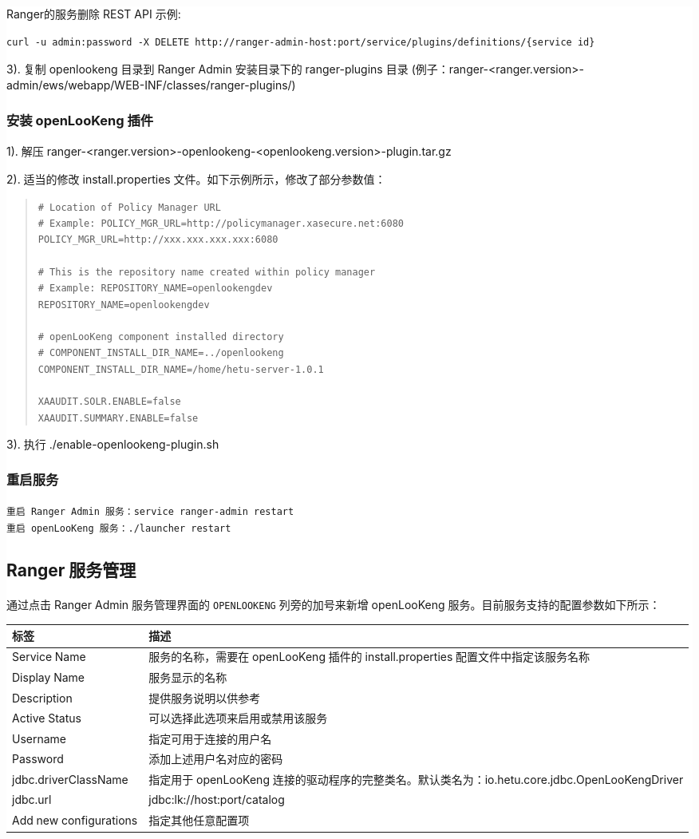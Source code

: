 Ranger的服务删除 REST API 示例:

```
curl -u admin:password -X DELETE http://ranger-admin-host:port/service/plugins/definitions/{service id}
```

3). 复制 openlookeng 目录到 Ranger Admin 安装目录下的 ranger-plugins 目录 (例子：ranger-&lt;ranger.version&gt;-admin/ews/webapp/WEB-INF/classes/ranger-plugins/)

### 安装 openLooKeng 插件

1). 解压 ranger-&lt;ranger.version&gt;-openlookeng-&lt;openlookeng.version&gt;-plugin.tar.gz

2). 适当的修改 install.properties 文件。如下示例所示，修改了部分参数值：

> ```properties
> # Location of Policy Manager URL
> # Example: POLICY_MGR_URL=http://policymanager.xasecure.net:6080
> POLICY_MGR_URL=http://xxx.xxx.xxx.xxx:6080
> 
> # This is the repository name created within policy manager
> # Example: REPOSITORY_NAME=openlookengdev
> REPOSITORY_NAME=openlookengdev
>
> # openLooKeng component installed directory
> # COMPONENT_INSTALL_DIR_NAME=../openlookeng
> COMPONENT_INSTALL_DIR_NAME=/home/hetu-server-1.0.1
>
> XAAUDIT.SOLR.ENABLE=false
> XAAUDIT.SUMMARY.ENABLE=false
> ```

3). 执行 ./enable-openlookeng-plugin.sh

### 重启服务

```
重启 Ranger Admin 服务：service ranger-admin restart
重启 openLooKeng 服务：./launcher restart
```

Ranger 服务管理
-------------------------

通过点击 Ranger Admin 服务管理界面的 `OPENLOOKENG` 列旁的加号来新增 openLooKeng 服务。目前服务支持的配置参数如下所示：

| 标签                 | 描述                                                  |
| :-------------------------- | :----------------------------------------------------------- |
| Service Name | 服务的名称，需要在 openLooKeng 插件的 install.properties 配置文件中指定该服务名称 |
| Display Name | 服务显示的名称 |
| Description | 提供服务说明以供参考 |
| Active Status| 可以选择此选项来启用或禁用该服务 |
| Username | 指定可用于连接的用户名 |
| Password | 添加上述用户名对应的密码 |
| jdbc.driverClassName | 指定用于 openLooKeng 连接的驱动程序的完整类名。默认类名为：io.hetu.core.jdbc.OpenLooKengDriver |
| jdbc.url | jdbc:lk://host:port/catalog |
| Add new configurations | 指定其他任意配置项 |
